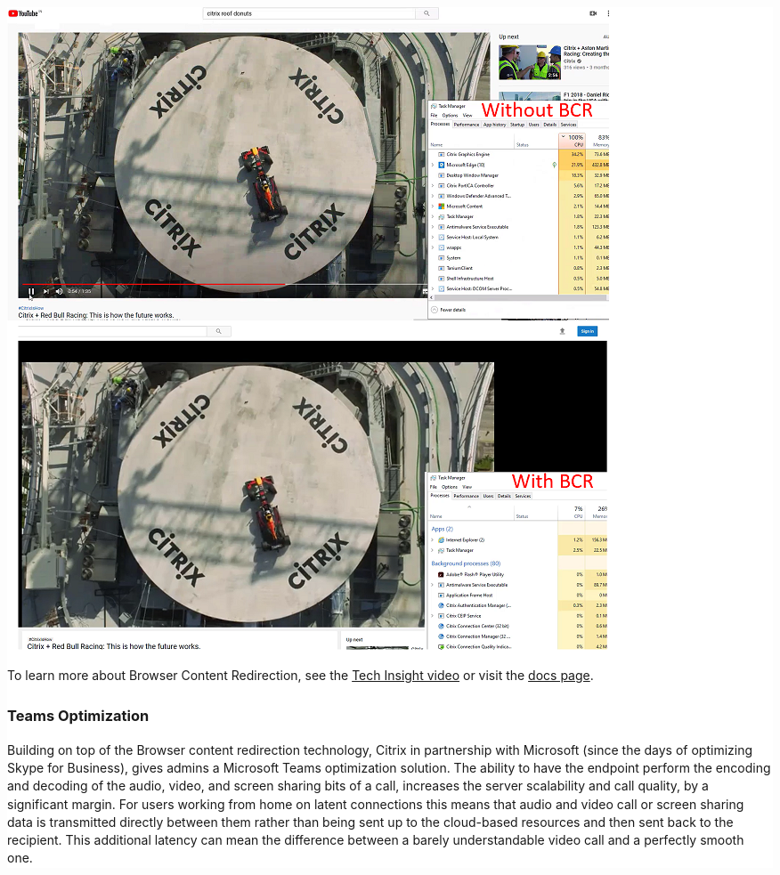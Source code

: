 ![BCR comparison screenshot](/en-us/tech-zone/learn/media/tech-briefs_windows-virtual-desktop-value-add_20-bcr-comparison-screenshot-large.png)

To learn more about Browser Content Redirection, see the [Tech Insight video](/en-us/tech-zone/learn/tech-insights/hdx.html#browser-content-redirection) or visit the [docs page](/en-us/citrix-virtual-apps-desktops/multimedia/browser-content-redirection.html).

### Teams Optimization

Building on top of the Browser content redirection technology, Citrix in partnership with Microsoft (since the days of optimizing Skype for Business), gives admins a Microsoft Teams optimization solution. The ability to have the endpoint perform the encoding and decoding of the audio, video, and screen sharing bits of a call, increases the server scalability and call quality, by a significant margin. For users working from home on latent connections this means that audio and video call or screen sharing data is transmitted directly between them rather than being sent up to the cloud-based resources and then sent back to the recipient. This additional latency can mean the difference between a barely understandable video call and a perfectly smooth one.
